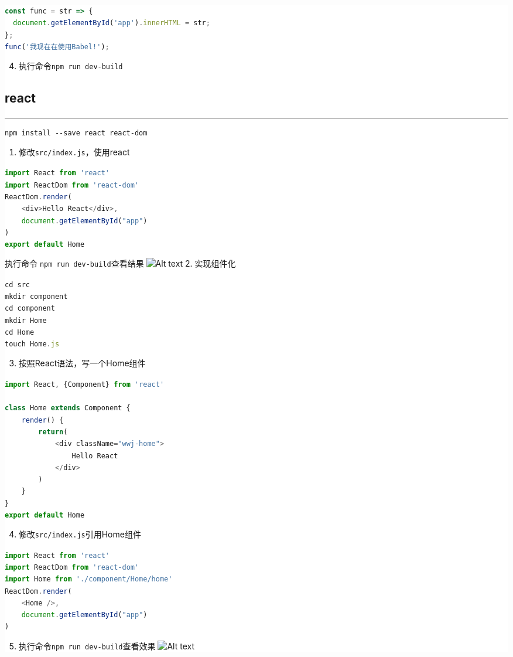 ```javascript
const func = str => {
  document.getElementById('app').innerHTML = str;
};
func('我现在在使用Babel!');
```
4. 执行命令`npm run dev-build`
## react
---
`npm install --save react react-dom`
1. 修改`src/index.js`，使用react
```javascript
import React from 'react'
import ReactDom from 'react-dom'
ReactDom.render(
    <div>Hello React</div>,
    document.getElementById("app")
)
export default Home
```
执行命令	`npm run dev-build`查看结果
![Alt text](./TIM截图20180509162846.png)
2. 实现组件化
```javascript
cd src
mkdir component
cd component
mkdir Home
cd Home
touch Home.js
```
3. 按照React语法，写一个Home组件
```javascript
import React, {Component} from 'react'

class Home extends Component {
    render() {
        return(
            <div className="wwj-home">
                Hello React
            </div>
        )
    }
}
export default Home
```
4. 修改`src/index.js`引用Home组件
```javascript
import React from 'react'
import ReactDom from 'react-dom'
import Home from './component/Home/home'
ReactDom.render(
    <Home />,
    document.getElementById("app")
)
```
5. 执行命令`npm run dev-build`查看效果
 ![Alt text](./TIM截图20180509162846.png)
 